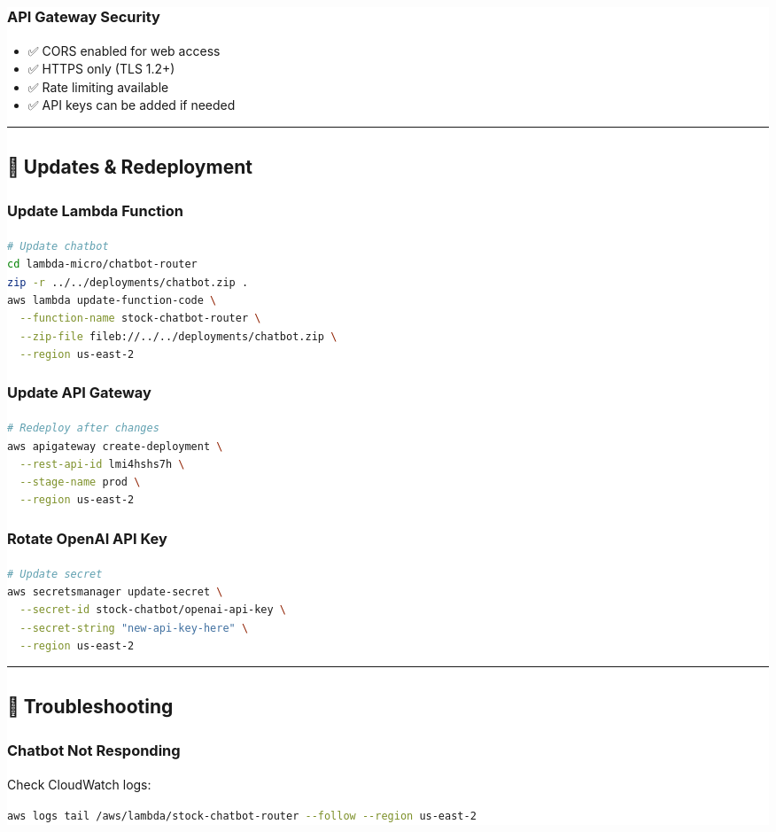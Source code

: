 ### API Gateway Security

- ✅ CORS enabled for web access
- ✅ HTTPS only (TLS 1.2+)
- ✅ Rate limiting available
- ✅ API keys can be added if needed

---

## 🔄 Updates & Redeployment

### Update Lambda Function

```bash
# Update chatbot
cd lambda-micro/chatbot-router
zip -r ../../deployments/chatbot.zip .
aws lambda update-function-code \
  --function-name stock-chatbot-router \
  --zip-file fileb://../../deployments/chatbot.zip \
  --region us-east-2
```

### Update API Gateway

```bash
# Redeploy after changes
aws apigateway create-deployment \
  --rest-api-id lmi4hshs7h \
  --stage-name prod \
  --region us-east-2
```

### Rotate OpenAI API Key

```bash
# Update secret
aws secretsmanager update-secret \
  --secret-id stock-chatbot/openai-api-key \
  --secret-string "new-api-key-here" \
  --region us-east-2
```

---

## 🐛 Troubleshooting

### Chatbot Not Responding

Check CloudWatch logs:
```bash
aws logs tail /aws/lambda/stock-chatbot-router --follow --region us-east-2
```
